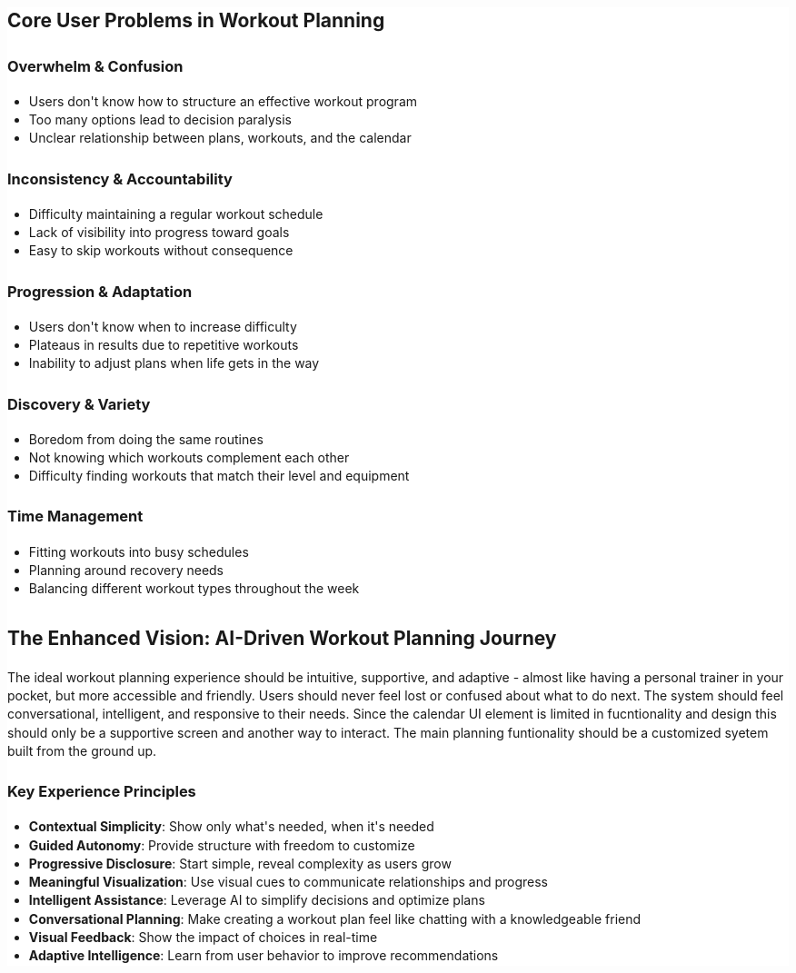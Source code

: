 

## Core User Problems in Workout Planning

### Overwhelm & Confusion
- Users don't know how to structure an effective workout program
- Too many options lead to decision paralysis
- Unclear relationship between plans, workouts, and the calendar

### Inconsistency & Accountability
- Difficulty maintaining a regular workout schedule
- Lack of visibility into progress toward goals
- Easy to skip workouts without consequence

### Progression & Adaptation
- Users don't know when to increase difficulty
- Plateaus in results due to repetitive workouts
- Inability to adjust plans when life gets in the way

### Discovery & Variety
- Boredom from doing the same routines
- Not knowing which workouts complement each other
- Difficulty finding workouts that match their level and equipment

### Time Management
- Fitting workouts into busy schedules
- Planning around recovery needs
- Balancing different workout types throughout the week

## The Enhanced Vision: AI-Driven Workout Planning Journey

The ideal workout planning experience should be intuitive, supportive, and adaptive - almost like having a personal trainer in your pocket, but more accessible and friendly. Users should never feel lost or confused about what to do next. The system should feel conversational, intelligent, and responsive to their needs. Since the calendar UI element is limited in fucntionality and design this should only be a supportive screen and another way to interact. The main planning funtionality should be a customized syetem built from the ground up. 

### Key Experience Principles

- **Contextual Simplicity**: Show only what's needed, when it's needed
- **Guided Autonomy**: Provide structure with freedom to customize
- **Progressive Disclosure**: Start simple, reveal complexity as users grow
- **Meaningful Visualization**: Use visual cues to communicate relationships and progress
- **Intelligent Assistance**: Leverage AI to simplify decisions and optimize plans
- **Conversational Planning**: Make creating a workout plan feel like chatting with a knowledgeable friend
- **Visual Feedback**: Show the impact of choices in real-time
- **Adaptive Intelligence**: Learn from user behavior to improve recommendations
